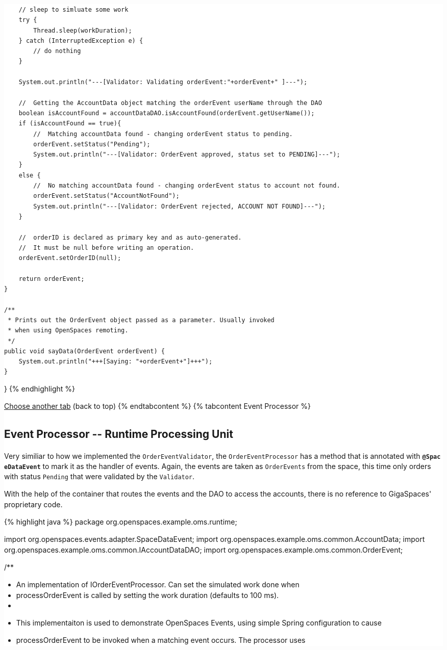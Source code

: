     	// sleep to simluate some work
        try {
            Thread.sleep(workDuration);
        } catch (InterruptedException e) {
            // do nothing
        }
     
        System.out.println("---[Validator: Validating orderEvent:"+orderEvent+" ]---");
        
        //	Getting the AccountData object matching the orderEvent userName through the DAO
        boolean isAccountFound = accountDataDAO.isAccountFound(orderEvent.getUserName()); 
        if (isAccountFound == true){
        	//	Matching accountData found - changing orderEvent status to pending.
        	orderEvent.setStatus("Pending");
        	System.out.println("---[Validator: OrderEvent approved, status set to PENDING]---");	
        }
        else {
        	//	No matching accountData found - changing orderEvent status to account not found.
        	orderEvent.setStatus("AccountNotFound");
        	System.out.println("---[Validator: OrderEvent rejected, ACCOUNT NOT FOUND]---");
        }
        
        //  orderID is declared as primary key and as auto-generated. 
    	//	It must be null before writing an operation.
    	orderEvent.setOrderID(null);
    	
        return orderEvent;
    }

    /**
     * Prints out the OrderEvent object passed as a parameter. Usually invoked
     * when using OpenSpaces remoting.
     */
    public void sayData(OrderEvent orderEvent) {
        System.out.println("+++[Saying: "+orderEvent+"]+++");
    }
}
{% endhighlight %}

[Choose another tab](#deck3) (back to top)
{% endtabcontent %}
{% tabcontent Event Processor %}

## Event Processor -- Runtime Processing Unit

Very similiar to how we implemented the `OrderEventValidator`, the `OrderEventProcessor` has a method that is annotated with **`@SpaceDataEvent`** to mark it as the handler of events. Again, the events are taken as `OrderEvents` from the space, this time only orders with status `Pending` that were validated by the `Validator`.

With the help of the container that routes the events and the DAO to access the accounts, there is no reference to GigaSpaces' proprietary code.

{% highlight java %}
package org.openspaces.example.oms.runtime;

import org.openspaces.events.adapter.SpaceDataEvent;
import org.openspaces.example.oms.common.AccountData;
import org.openspaces.example.oms.common.IAccountDataDAO;
import org.openspaces.example.oms.common.OrderEvent;

/**
 * An implementation of IOrderEventProcessor. Can set the simulated work done when
 * processOrderEvent is called by setting the work duration (defaults to 100 ms).
 *
 * <p>This implementaiton is used to demonstrate OpenSpaces Events, using simple Spring configuration to cause
 * processOrderEvent to be invoked when a matching event occurs. The processor uses